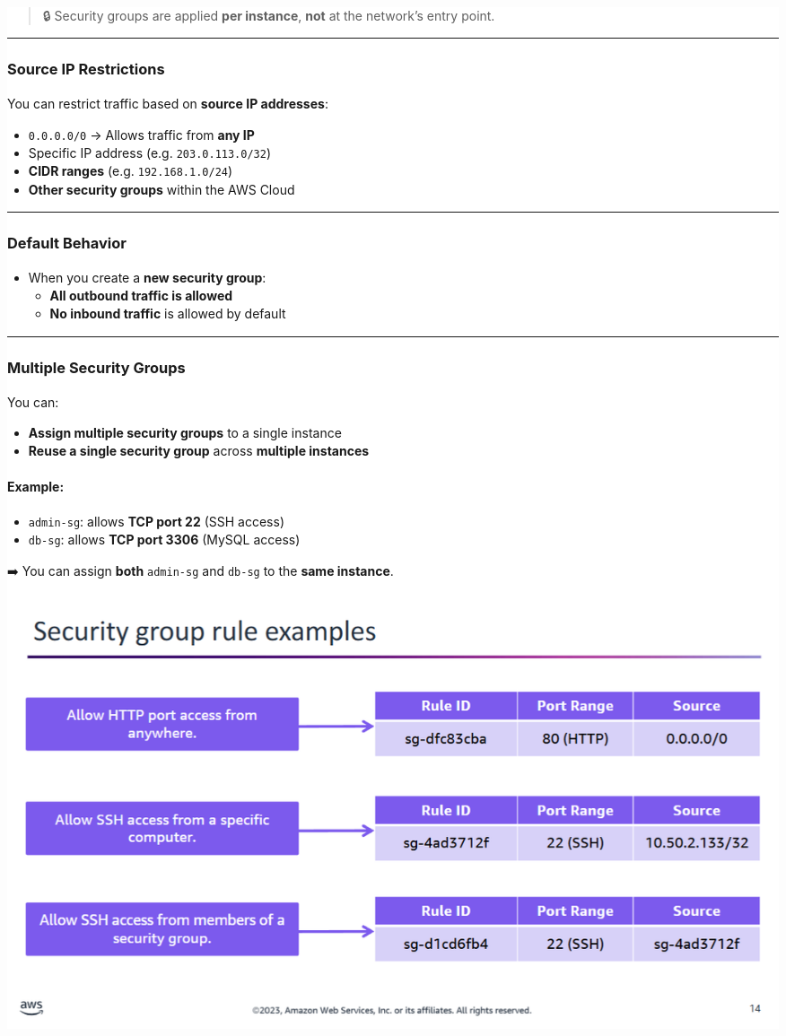 > 🔒 Security groups are applied **per instance**, **not** at the network’s entry point.

---

### Source IP Restrictions

You can restrict traffic based on **source IP addresses**:

- `0.0.0.0/0` → Allows traffic from **any IP**
- Specific IP address (e.g. `203.0.113.0/32`)
- **CIDR ranges** (e.g. `192.168.1.0/24`)
- **Other security groups** within the AWS Cloud

---

### Default Behavior

- When you create a **new security group**:
  - **All outbound traffic is allowed**
  - **No inbound traffic** is allowed by default

---

### Multiple Security Groups

You can:

- **Assign multiple security groups** to a single instance
- **Reuse a single security group** across **multiple instances**

#### Example:

- `admin-sg`: allows **TCP port 22** (SSH access)
- `db-sg`: allows **TCP port 3306** (MySQL access)

➡️ You can assign **both** `admin-sg` and `db-sg` to the **same instance**.

![Security groups examples](../../../assets/servers/computing_aws/security_groups_examples.png)
